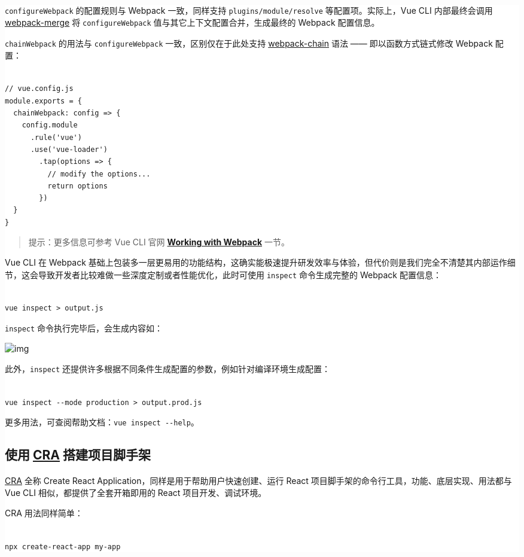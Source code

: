 `configureWebpack` 的配置规则与 Webpack 一致，同样支持 `plugins/module/resolve` 等配置项。实际上，Vue CLI 内部最终会调用 [webpack-merge](https://link.juejin.cn?target=https%3A%2F%2Fgithub.com%2Fsurvivejs%2Fwebpack-merge) 将 `configureWebpack` 值与其它上下文配置合并，生成最终的 Webpack 配置信息。

`chainWebpack` 的用法与 `configureWebpack` 一致，区别仅在于此处支持 [webpack-chain](https://link.juejin.cn?target=https%3A%2F%2Fgithub.com%2Fneutrinojs%2Fwebpack-chain) 语法 —— 即以函数方式链式修改 Webpack 配置：

```

// vue.config.js
module.exports = {
  chainWebpack: config => {
    config.module
      .rule('vue')
      .use('vue-loader')
        .tap(options => {
          // modify the options...
          return options
        })
  }
}
```

> 提示：更多信息可参考 Vue CLI 官网 **[Working with Webpack](https://link.juejin.cn?target=https%3A%2F%2Fcli.vuejs.org%2Fguide%2Fwebpack.html%23simple-configuration)** 一节。

Vue CLI 在 Webpack 基础上包装多一层更易用的功能结构，这确实能极速提升研发效率与体验，但代价则是我们完全不清楚其内部运作细节，这会导致开发者比较难做一些深度定制或者性能优化，此时可使用 `inspect` 命令生成完整的 Webpack 配置信息：

```

vue inspect > output.js
```

`inspect` 命令执行完毕后，会生成内容如：

![img](https://p3-juejin.byteimg.com/tos-cn-i-k3u1fbpfcp/dbe1cb77ffa0492cb32d5236cc0e22f0~tplv-k3u1fbpfcp-zoom-in-crop-mark:3024:0:0:0.awebp)

此外，`inspect` 还提供许多根据不同条件生成配置的参数，例如针对编译环境生成配置：

```

vue inspect --mode production > output.prod.js
```

更多用法，可查阅帮助文档：`vue inspect --help`。

## 使用 [CRA](https://link.juejin.cn?target=https%3A%2F%2Freactjs.org%2Fdocs%2Fcreate-a-new-react-app.html) 搭建项目脚手架

[CRA](https://link.juejin.cn?target=https%3A%2F%2Freactjs.org%2Fdocs%2Fcreate-a-new-react-app.html) 全称 Create React Application，同样是用于帮助用户快速创建、运行 React 项目脚手架的命令行工具，功能、底层实现、用法都与 Vue CLI 相似，都提供了全套开箱即用的 React 项目开发、调试环境。

CRA 用法同样简单：

```

npx create-react-app my-app
```
